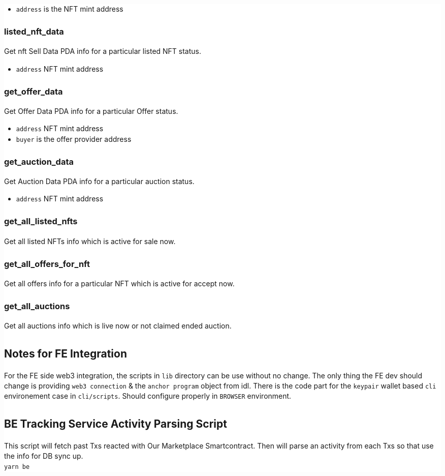 - `address` is the NFT mint address

### listed_nft_data

Get nft Sell Data PDA info for a particular listed NFT status.

- `address` NFT mint address

### get_offer_data

Get Offer Data PDA info for a particular Offer status.

- `address` NFT mint address
- `buyer` is the offer provider address

### get_auction_data

Get Auction Data PDA info for a particular auction status.

- `address` NFT mint address

### get_all_listed_nfts

Get all listed NFTs info which is active for sale now.

### get_all_offers_for_nft

Get all offers info for a particular NFT which is active for accept now.

### get_all_auctions

Get all auctions info which is live now or not claimed ended auction.

## Notes for FE Integration

For the FE side web3 integration, the scripts in `lib` directory can be use without no change.
The only thing the FE dev should change is providing `web3 connection` & the `anchor program` object from idl.
There is the code part for the `keypair` wallet based `cli` environement case in `cli/scripts`.
Should configure properly in `BROWSER` environment.

## BE Tracking Service Activity Parsing Script

This script will fetch past Txs reacted with Our Marketplace Smartcontract. Then will parse an activity from each Txs so that use the info for DB sync up. \
`yarn be`
